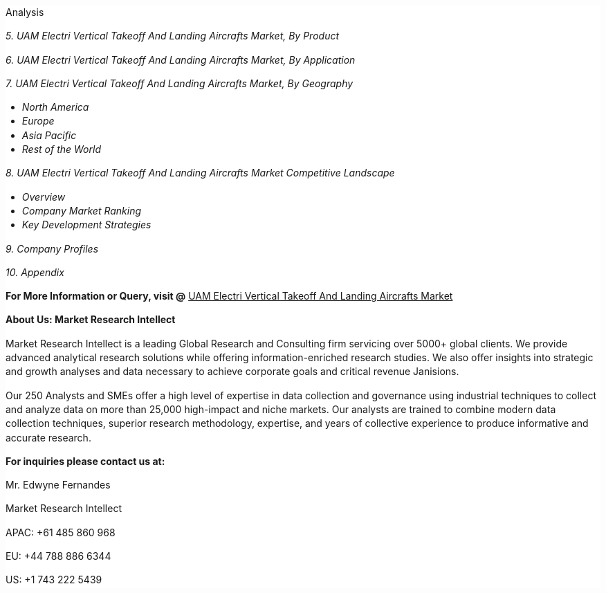 Analysis</span></em></li></ul><p><em><span class="font-[700]">5. UAM Electri Vertical Takeoff And Landing Aircrafts Market, By Product</span></em></p><p><em><span class="font-[700]">6. UAM Electri Vertical Takeoff And Landing Aircrafts Market, By Application</span></em></p><p><em><span class="font-[700]">7. UAM Electri Vertical Takeoff And Landing Aircrafts Market, By Geography</span></em></p><ul><li><em><span class="">North America</span></em></li><li><em><span class="">Europe</span></em></li><li><em><span class="">Asia Pacific</span></em></li><li><em><span class="">Rest of the World</span></em></li></ul><p><em><span class="font-[700]">8. UAM Electri Vertical Takeoff And Landing Aircrafts Market Competitive Landscape</span></em></p><ul><li><em><span class="">Overview</span></em></li><li><em><span class="">Company Market Ranking</span></em></li><li><em><span class="">Key Development Strategies</span></em></li></ul><p><em><span class="font-[700]">9. Company Profiles</span></em></p><p><em><span class="font-[700]">10. Appendix</span></em></p><p><span class="font-[700]"><strong>For More Information or Query, visit&nbsp;@</strong>&nbsp;</span><span class="font-[700]"><a href="https://www.marketresearchintellect.com/product/global-uam-electri-vertical-takeoff-and-landing-aircrafts-market/?utm_source=Linkedin&utm_medium=858" target="_blank" data-tracking-control-name="article-ssr-frontend-pulse_little-text-block" data-tracking-will-navigate="" data-test-link="">UAM Electri Vertical Takeoff And Landing Aircrafts Market</a></span></p><p><strong><span class="font-[700]">About Us: Market Research Intellect</span></strong></p><p><span class="">Market Research Intellect is a leading Global Research and Consulting firm servicing over 5000+ global clients. We provide advanced analytical research solutions while offering information-enriched research studies.&nbsp;</span>We also offer insights into strategic and growth analyses and data necessary to achieve corporate goals and critical revenue Janisions.</p><p><span class="">Our 250 Analysts and SMEs offer a high level of expertise in data collection and governance using industrial techniques to collect and analyze data on more than 25,000 high-impact and niche markets. Our analysts are trained to combine modern data collection techniques, superior research methodology, expertise, and years of collective experience to produce informative and accurate research.</span></p><p><strong>For inquiries please contact us at:</strong></p><p>Mr. Edwyne Fernandes</p><p>Market Research Intellect</p><p>APAC: +61 485 860 968</p><p>EU: +44 788 886 6344</p><p>US: +1 743 222 5439</p>
